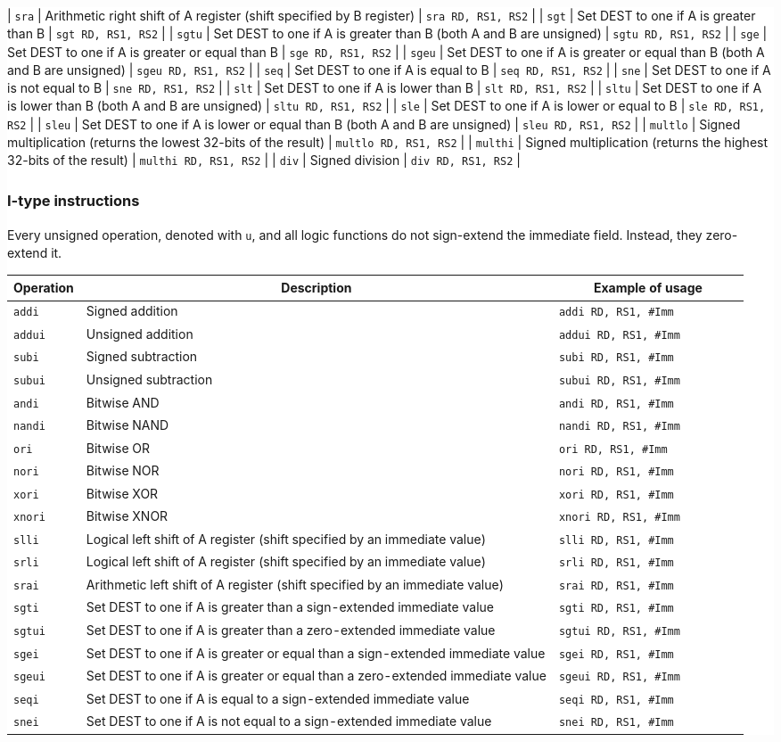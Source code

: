 | `sra`     | Arithmetic right shift of A register (shift specified by B register)        | `sra RD, RS1, RS2`                                |
| `sgt`     | Set DEST to one if A is greater than B                                      | `sgt RD, RS1, RS2`                                |
| `sgtu`    | Set DEST to one if A is greater than B (both A and B are unsigned)          | `sgtu RD, RS1, RS2`                               |
| `sge`     | Set DEST to one if A is greater or equal than B                             | `sge RD, RS1, RS2`                                |
| `sgeu`    | Set DEST to one if A is greater or equal than B (both A and B are unsigned) | `sgeu RD, RS1, RS2`                               |
| `seq`     | Set DEST to one if A is equal to B                                          | `seq RD, RS1, RS2`                                |
| `sne`     | Set DEST to one if A is not equal to B                                      | `sne RD, RS1, RS2`                                |
| `slt`     | Set DEST to one if A is lower than B                                        | `slt RD, RS1, RS2`                                |
| `sltu`    | Set DEST to one if A is lower than B (both A and B are unsigned)            | `sltu RD, RS1, RS2`                               |
| `sle`     | Set DEST to one if A is lower or equal to B                                 | `sle RD, RS1, RS2`                                |
| `sleu`    | Set DEST to one if A is lower or equal than B (both A and B are unsigned)   | `sleu RD, RS1, RS2`                               |
| `multlo`  | Signed multiplication (returns the lowest 32-bits of the result)            | `multlo RD, RS1, RS2`                             |
| `multhi`  | Signed multiplication (returns the highest 32-bits of the result)           | `multhi RD, RS1, RS2`                             |
| `div`     | Signed division                                                             | `div RD, RS1, RS2`                                |

### I-type instructions
Every unsigned operation, denoted with `u`, and all logic functions do not sign-extend the immediate field. Instead, they zero-extend it.

| Operation | Description                                                                   | <div style="width: 200px">Example of usage </div> |
|-----------|-------------------------------------------------------------------------------|---------------------------------------------------|
| `addi`    | Signed addition                                                               | `addi RD, RS1, #Imm`                              |
| `addui`   | Unsigned addition                                                             | `addui RD, RS1, #Imm`                             |
| `subi`    | Signed subtraction                                                            | `subi RD, RS1, #Imm`                              |
| `subui`   | Unsigned subtraction                                                          | `subui RD, RS1, #Imm`                             |
| `andi`    | Bitwise AND                                                                   | `andi RD, RS1, #Imm`                              |
| `nandi`   | Bitwise NAND                                                                  | `nandi RD, RS1, #Imm`                             |
| `ori`     | Bitwise OR                                                                    | `ori RD, RS1, #Imm`                               |
| `nori`    | Bitwise NOR                                                                   | `nori RD, RS1, #Imm`                              |
| `xori`    | Bitwise XOR                                                                   | `xori RD, RS1, #Imm`                              |
| `xnori`   | Bitwise XNOR                                                                  | `xnori RD, RS1, #Imm`                             |
| `slli`    | Logical left shift of A register (shift specified by an immediate value)      | `slli RD, RS1, #Imm`                              |
| `srli`    | Logical left shift of A register (shift specified by an immediate value)      | `srli RD, RS1, #Imm`                              |
| `srai`    | Arithmetic left shift of A register (shift specified by an immediate value)   | `srai RD, RS1, #Imm`                              |
| `sgti`    | Set DEST to one if A is greater than a sign-extended immediate value          | `sgti RD, RS1, #Imm`                              |
| `sgtui`   | Set DEST to one if A is greater than a zero-extended immediate value          | `sgtui RD, RS1, #Imm`                             |
| `sgei`    | Set DEST to one if A is greater or equal than a sign-extended immediate value | `sgei RD, RS1, #Imm`                              |
| `sgeui`   | Set DEST to one if A is greater or equal than a zero-extended immediate value | `sgeui RD, RS1, #Imm`                             |
| `seqi`    | Set DEST to one if A is equal to a sign-extended immediate value              | `seqi RD, RS1, #Imm`                              |
| `snei`    | Set DEST to one if A is not equal to a sign-extended immediate value          | `snei RD, RS1, #Imm`                              |